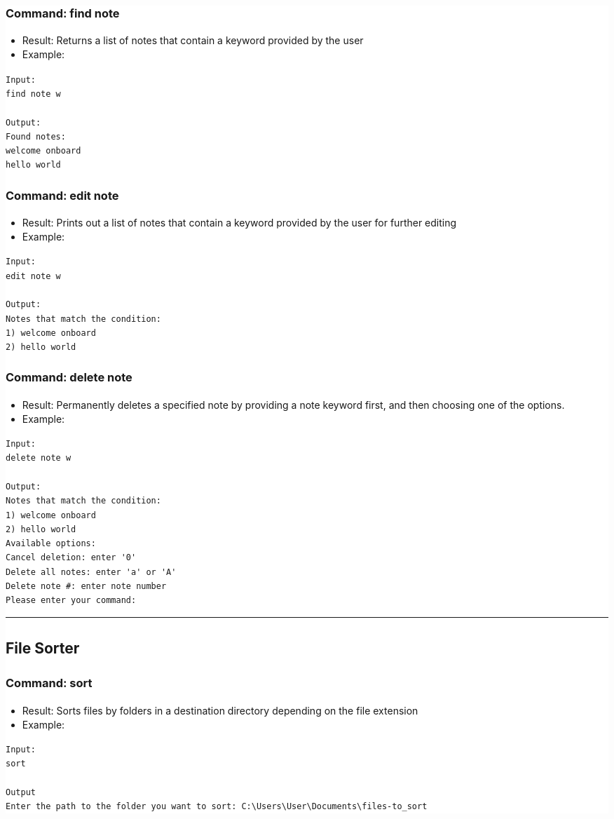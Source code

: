 ### Command: find note
- Result: Returns a list of notes that contain a keyword provided by the user
- Example:
```commandline
Input:
find note w

Output:
Found notes:
welcome onboard
hello world
```

### Command: edit note
- Result: Prints out a list of notes that contain a keyword provided by the user for further editing
- Example:
```commandline
Input:
edit note w

Output:
Notes that match the condition:
1) welcome onboard
2) hello world
```

### Command: delete note
- Result: Permanently deletes a specified note by providing a note keyword first, and then choosing one of the options.
- Example:
```commandline
Input:
delete note w

Output:
Notes that match the condition:
1) welcome onboard
2) hello world
Available options:
Cancel deletion: enter '0'
Delete all notes: enter 'a' or 'A'
Delete note #: enter note number
Please enter your command:
```
____

## File Sorter
### Command: sort
   - Result: Sorts files by folders in a destination directory depending on the file extension
   - Example:
```commandline
Input:
sort

Output
Enter the path to the folder you want to sort: C:\Users\User\Documents\files-to_sort
```
